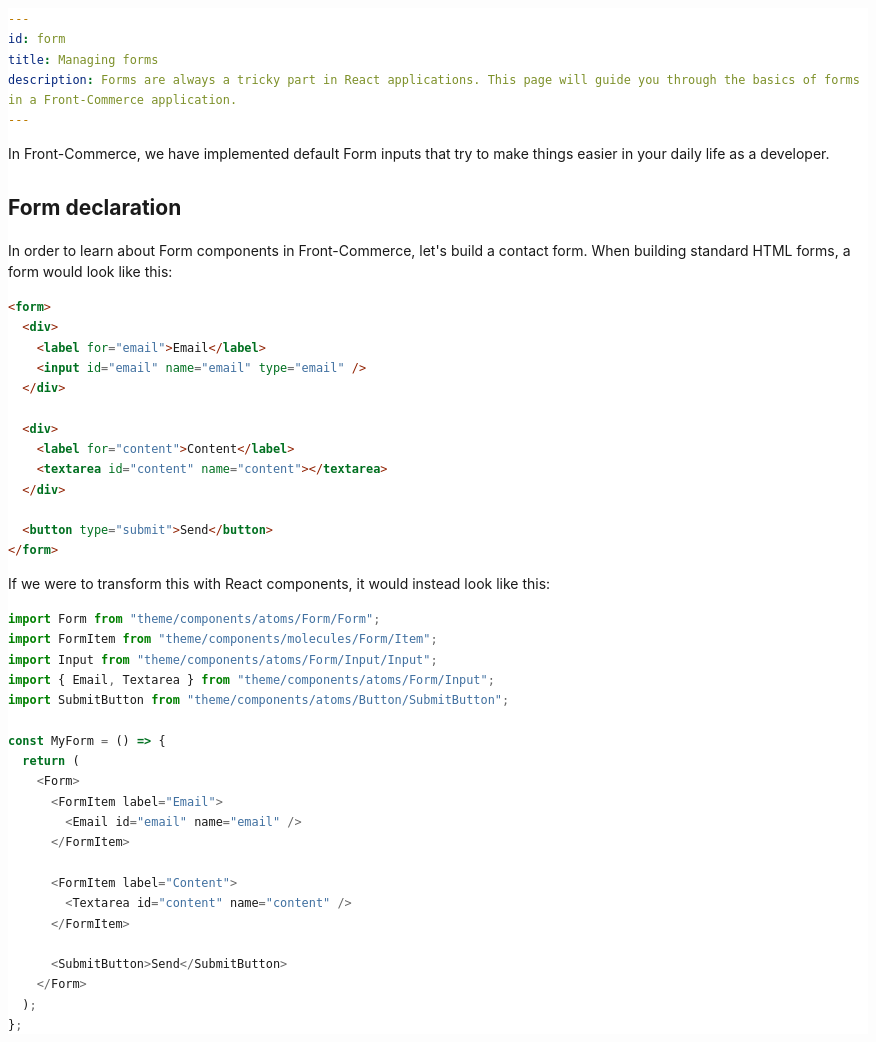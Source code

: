 ```yaml
---
id: form
title: Managing forms
description: Forms are always a tricky part in React applications. This page will guide you through the basics of forms in a Front-Commerce application.
---
```


In Front-Commerce, we have implemented default Form inputs that try to make things easier in your daily life as a developer.

## Form declaration

In order to learn about Form components in Front-Commerce, let's build a contact form. When building standard HTML forms, a form would look like this:

```html
<form>
  <div>
    <label for="email">Email</label>
    <input id="email" name="email" type="email" />
  </div>

  <div>
    <label for="content">Content</label>
    <textarea id="content" name="content"></textarea>
  </div>

  <button type="submit">Send</button>
</form>
```

If we were to transform this with React components, it would instead look like this:

```js
import Form from "theme/components/atoms/Form/Form";
import FormItem from "theme/components/molecules/Form/Item";
import Input from "theme/components/atoms/Form/Input/Input";
import { Email, Textarea } from "theme/components/atoms/Form/Input";
import SubmitButton from "theme/components/atoms/Button/SubmitButton";

const MyForm = () => {
  return (
    <Form>
      <FormItem label="Email">
        <Email id="email" name="email" />
      </FormItem>

      <FormItem label="Content">
        <Textarea id="content" name="content" />
      </FormItem>

      <SubmitButton>Send</SubmitButton>
    </Form>
  );
};
```
